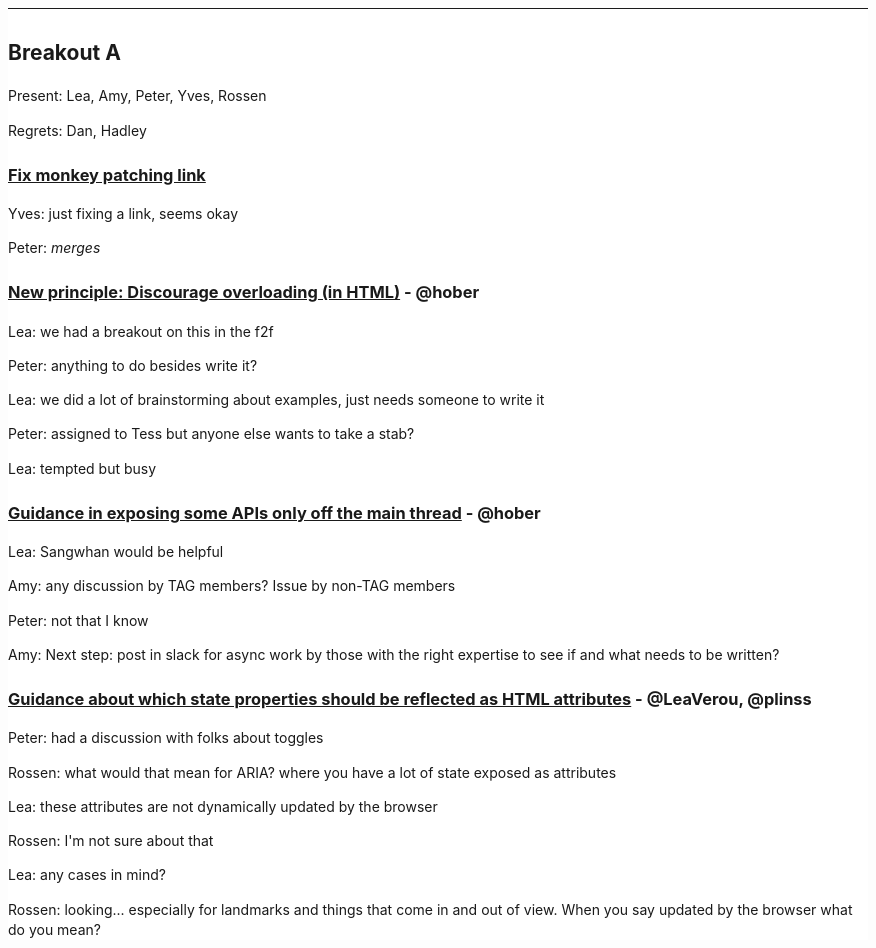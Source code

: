 -----


## Breakout A

Present: Lea, Amy, Peter, Yves, Rossen

Regrets: Dan, Hadley


### [Fix monkey patching link](https://github.com/w3ctag/design-principles/pull/394)

Yves: just fixing a link, seems okay

Peter: *merges*

### [New principle: Discourage overloading (in HTML)](https://github.com/w3ctag/design-principles/issues/370) - @hober

Lea: we had a breakout on this in the f2f

Peter: anything to do besides write it?

Lea: we did a lot of brainstorming about examples, just needs someone to write it

Peter: assigned to Tess but anyone else wants to take a stab?

Lea: tempted but busy

### [Guidance in exposing some APIs only off the main thread](https://github.com/w3ctag/design-principles/issues/360) - @hober

Lea: Sangwhan would be helpful

Amy: any discussion by TAG members? Issue by non-TAG members

Peter: not that I know

Amy: Next step: post in slack for async work by those with the right expertise to see if and what needs to be written?

### [Guidance about which state properties should be reflected as HTML attributes](https://github.com/w3ctag/design-principles/issues/289) - @LeaVerou, @plinss

Peter: had a discussion with folks about toggles

Rossen: what would that mean for ARIA? where you have a lot of state exposed as attributes

Lea: these attributes are not dynamically updated by the browser

Rossen: I'm not sure about that

Lea: any cases in mind?

Rossen: looking... especially for landmarks and things that come in and out of view. When you say updated by the browser what do you mean?
